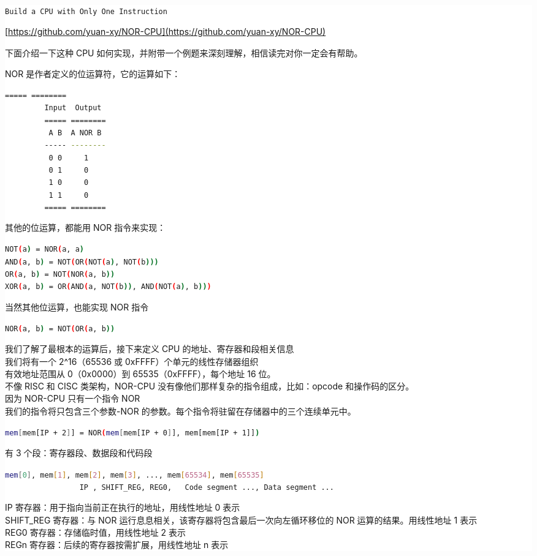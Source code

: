 ```bash
Build a CPU with Only One Instruction
```

[https://github.com/yuan-xy/NOR-CPU](https://github.com/yuan-xy/NOR-CPU)

下面介绍一下这种 CPU 如何实现，并附带一个例题来深刻理解，相信读完对你一定会有帮助。

NOR 是作者定义的位运算符，它的运算如下：

```bash
===== ========
         Input  Output
         ===== ========
          A B  A NOR B
         ----- --------
          0 0     1
          0 1     0
          1 0     0
          1 1     0
         ===== ========
```

其他的位运算，都能用 NOR 指令来实现：

```bash
NOT(a) = NOR(a, a)
AND(a, b) = NOT(OR(NOT(a), NOT(b)))
OR(a, b) = NOT(NOR(a, b))
XOR(a, b) = OR(AND(a, NOT(b)), AND(NOT(a), b)))
```

当然其他位运算，也能实现 NOR 指令

```bash
NOR(a, b) = NOT(OR(a, b))
```

我们了解了最根本的运算后，接下来定义 CPU 的地址、寄存器和段相关信息  
我们将有一个 2^16（65536 或 0xFFFF）个单元的线性存储器组织  
有效地址范围从 0（0x0000）到 65535（0xFFFF），每个地址 16 位。  
不像 RISC 和 CISC 类架构，NOR-CPU 没有像他们那样复杂的指令组成，比如：opcode 和操作码的区分。  
因为 NOR-CPU 只有一个指令 NOR  
我们的指令将只包含三个参数-NOR 的参数。每个指令将驻留在存储器中的三个连续单元中。

```bash
mem[mem[IP + 2]] = NOR(mem[mem[IP + 0]], mem[mem[IP + 1]])
```

有 3 个段：寄存器段、数据段和代码段

```bash
mem[0], mem[1], mem[2], mem[3], ..., mem[65534], mem[65535]
                 IP , SHIFT_REG, REG0,   Code segment ..., Data segment ...
```

IP 寄存器：用于指向当前正在执行的地址，用线性地址 0 表示  
SHIFT\_REG 寄存器：与 NOR 运行息息相关，该寄存器将包含最后一次向左循环移位的 NOR 运算的结果。用线性地址 1 表示  
REG0 寄存器：存储临时值，用线性地址 2 表示  
REGn 寄存器：后续的寄存器按需扩展，用线性地址 n 表示
